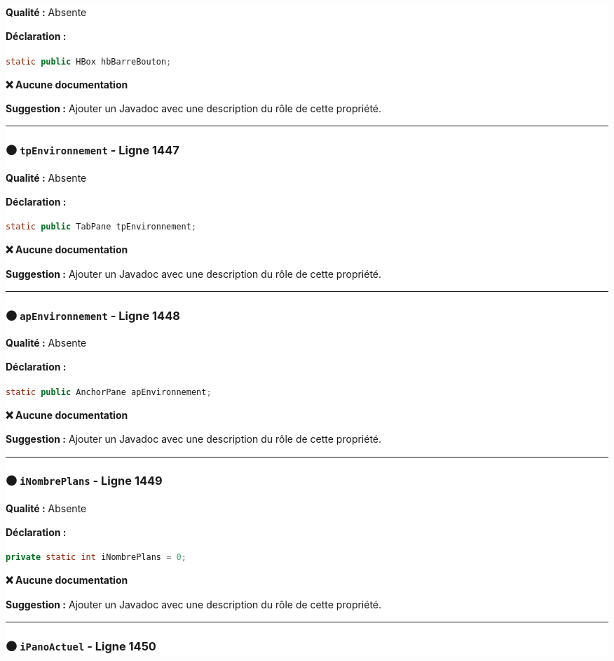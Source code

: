 **Qualité :** Absente

**Déclaration :**
```java
static public HBox hbBarreBouton;
```

**❌ Aucune documentation**

**Suggestion :** Ajouter un Javadoc avec une description du rôle de cette propriété.

---

### ⚫ `tpEnvironnement` - Ligne 1447

**Qualité :** Absente

**Déclaration :**
```java
static public TabPane tpEnvironnement;
```

**❌ Aucune documentation**

**Suggestion :** Ajouter un Javadoc avec une description du rôle de cette propriété.

---

### ⚫ `apEnvironnement` - Ligne 1448

**Qualité :** Absente

**Déclaration :**
```java
static public AnchorPane apEnvironnement;
```

**❌ Aucune documentation**

**Suggestion :** Ajouter un Javadoc avec une description du rôle de cette propriété.

---

### ⚫ `iNombrePlans` - Ligne 1449

**Qualité :** Absente

**Déclaration :**
```java
private static int iNombrePlans = 0;
```

**❌ Aucune documentation**

**Suggestion :** Ajouter un Javadoc avec une description du rôle de cette propriété.

---

### ⚫ `iPanoActuel` - Ligne 1450
